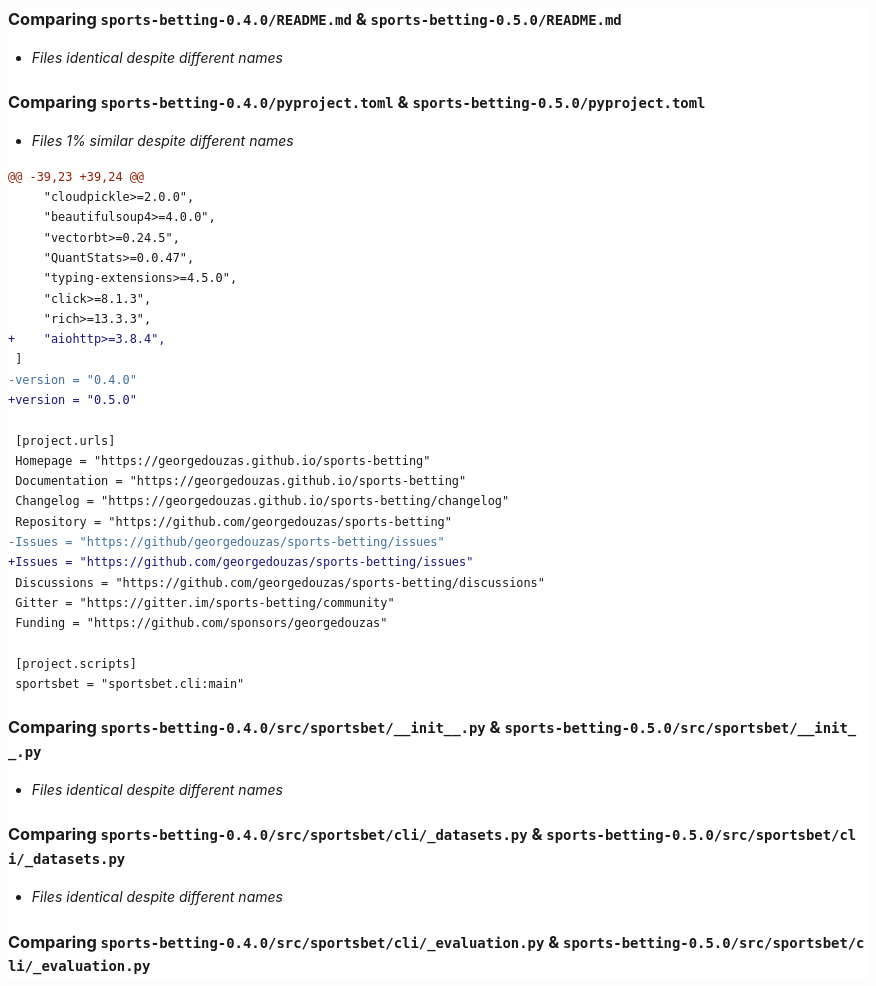 ### Comparing `sports-betting-0.4.0/README.md` & `sports-betting-0.5.0/README.md`

 * *Files identical despite different names*

### Comparing `sports-betting-0.4.0/pyproject.toml` & `sports-betting-0.5.0/pyproject.toml`

 * *Files 1% similar despite different names*

```diff
@@ -39,23 +39,24 @@
     "cloudpickle>=2.0.0",
     "beautifulsoup4>=4.0.0",
     "vectorbt>=0.24.5",
     "QuantStats>=0.0.47",
     "typing-extensions>=4.5.0",
     "click>=8.1.3",
     "rich>=13.3.3",
+    "aiohttp>=3.8.4",
 ]
-version = "0.4.0"
+version = "0.5.0"
 
 [project.urls]
 Homepage = "https://georgedouzas.github.io/sports-betting"
 Documentation = "https://georgedouzas.github.io/sports-betting"
 Changelog = "https://georgedouzas.github.io/sports-betting/changelog"
 Repository = "https://github.com/georgedouzas/sports-betting"
-Issues = "https://github/georgedouzas/sports-betting/issues"
+Issues = "https://github.com/georgedouzas/sports-betting/issues"
 Discussions = "https://github.com/georgedouzas/sports-betting/discussions"
 Gitter = "https://gitter.im/sports-betting/community"
 Funding = "https://github.com/sponsors/georgedouzas"
 
 [project.scripts]
 sportsbet = "sportsbet.cli:main"
```

### Comparing `sports-betting-0.4.0/src/sportsbet/__init__.py` & `sports-betting-0.5.0/src/sportsbet/__init__.py`

 * *Files identical despite different names*

### Comparing `sports-betting-0.4.0/src/sportsbet/cli/_datasets.py` & `sports-betting-0.5.0/src/sportsbet/cli/_datasets.py`

 * *Files identical despite different names*

### Comparing `sports-betting-0.4.0/src/sportsbet/cli/_evaluation.py` & `sports-betting-0.5.0/src/sportsbet/cli/_evaluation.py`


 [scikit-learn]: <http://scikit-learn.org/stable/>
 [black badge]: <https://img.shields.io/badge/%20style-black-000000.svg>
 [black]: <https://github.com/psf/black>
 [docformatter badge]: <https://img.shields.io/badge/%20formatter-docformatter-fedcba.svg>